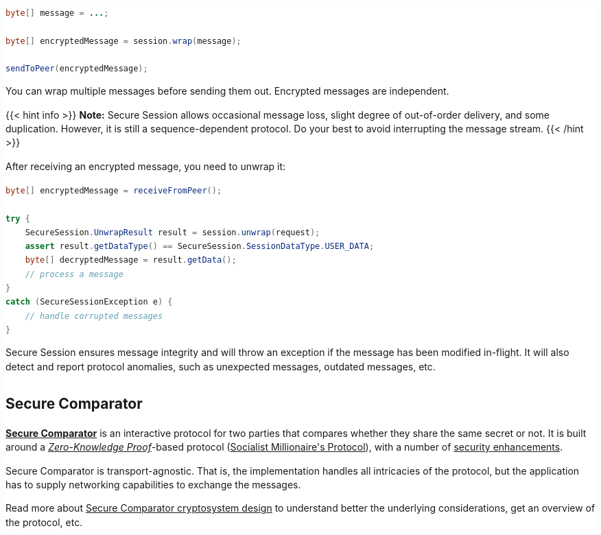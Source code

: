 ```java
byte[] message = ...;

byte[] encryptedMessage = session.wrap(message);

sendToPeer(encryptedMessage);
```

You can wrap multiple messages before sending them out.
Encrypted messages are independent.

{{< hint info >}}
**Note:**
Secure Session allows occasional message loss,
slight degree of out-of-order delivery, and some duplication.
However, it is still a sequence-dependent protocol.
Do your best to avoid interrupting the message stream.
{{< /hint >}}

After receiving an encrypted message, you need to unwrap it:

```java
byte[] encryptedMessage = receiveFromPeer();

try {
    SecureSession.UnwrapResult result = session.unwrap(request);
    assert result.getDataType() == SecureSession.SessionDataType.USER_DATA;
    byte[] decryptedMessage = result.getData();
    // process a message
}
catch (SecureSessionException e) {
    // handle corrupted messages
}
```

Secure Session ensures message integrity and will throw an exception
if the message has been modified in-flight.
It will also detect and report protocol anomalies,
such as unexpected messages, outdated messages, etc.



## Secure Comparator

[**Secure Comparator**](/themis/crypto-theory/cryptosystems/secure-comparator/)
is an interactive protocol for two parties that compares whether they share the same secret or not.
It is built around a [_Zero-Knowledge Proof_][ZKP]-based protocol
([Socialist Millionaire's Protocol][SMP]),
with a number of [security enhancements][paper].

[ZKP]: https://www.cossacklabs.com/zero-knowledge-protocols-without-magic.html
[SMP]: https://en.wikipedia.org/wiki/Socialist_millionaire_problem
[paper]: https://www.cossacklabs.com/files/secure-comparator-paper-rev12.pdf

Secure Comparator is transport-agnostic.
That is, the implementation handles all intricacies of the protocol,
but the application has to supply networking capabilities to exchange the messages.

Read more about
[Secure Comparator cryptosystem design](/themis/crypto-theory/cryptosystems/secure-comparator/)
to understand better the underlying considerations,
get an overview of the protocol, etc.

